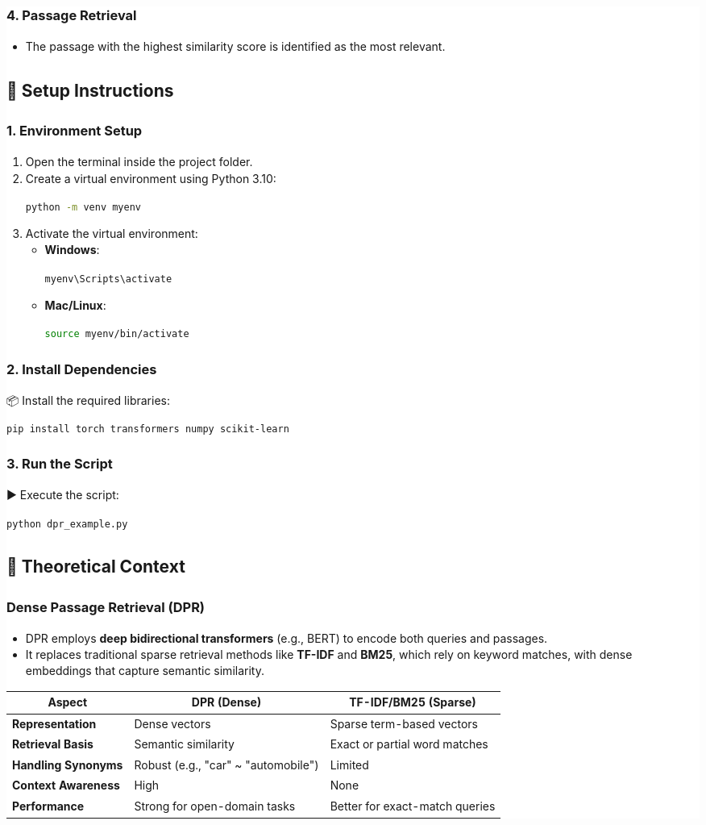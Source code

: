 ### 4. **Passage Retrieval**
- The passage with the highest similarity score is identified as the most relevant.

## 🔧 **Setup Instructions**

### 1. **Environment Setup**
1. Open the terminal inside the project folder.
2. Create a virtual environment using Python 3.10:
   ```bash
   python -m venv myenv
   ```
3. Activate the virtual environment:
   - **Windows**:
     ```bash
     myenv\Scripts\activate
     ```
   - **Mac/Linux**:
     ```bash
     source myenv/bin/activate
     ```

### 2. **Install Dependencies**
📦 Install the required libraries:
```bash
pip install torch transformers numpy scikit-learn
```

### 3. **Run the Script**
▶️ Execute the script:
```bash
python dpr_example.py
```

## 🧠 **Theoretical Context**
### **Dense Passage Retrieval (DPR)**
- DPR employs **deep bidirectional transformers** (e.g., BERT) to encode both queries and passages.
- It replaces traditional sparse retrieval methods like **TF-IDF** and **BM25**, which rely on keyword matches, with dense embeddings that capture semantic similarity.

| **Aspect**                | **DPR (Dense)**           | **TF-IDF/BM25 (Sparse)**        |
|---------------------------|---------------------------|----------------------------------|
| **Representation**        | Dense vectors            | Sparse term-based vectors       |
| **Retrieval Basis**       | Semantic similarity      | Exact or partial word matches   |
| **Handling Synonyms**     | Robust (e.g., "car" ~ "automobile") | Limited                        |
| **Context Awareness**     | High                     | None                            |
| **Performance**           | Strong for open-domain tasks | Better for exact-match queries |
